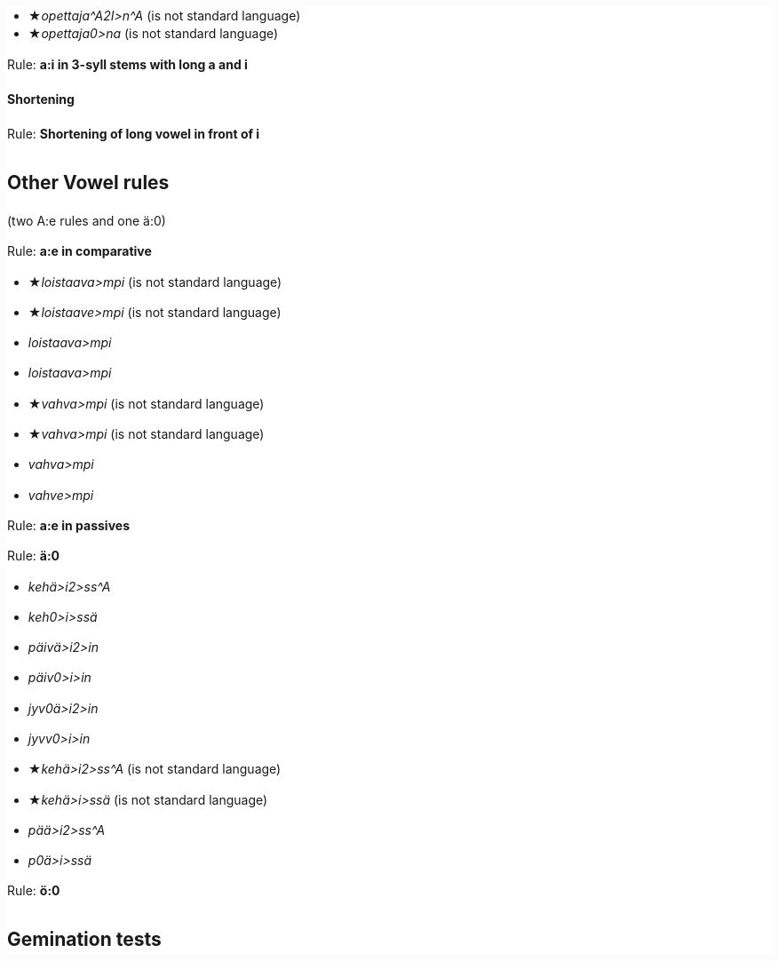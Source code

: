 * ★*opettaja^A2I>n^A* (is not standard language)
* ★*opettaja0>na* (is not standard language)






Rule: **a:i in 3-syll stems with long a and i**


#### Shortening

Rule: **Shortening of long vowel in front of i**





## Other Vowel rules 
(two A:e rules and one ä:0)

Rule: **a:e in comparative**

* ★*loistaava>mpi* (is not standard language)
* ★*loistaave>mpi* (is not standard language)

* *loistaava>mpi*
* *loistaava>mpi*

* ★*vahva>mpi* (is not standard language)
* ★*vahva>mpi* (is not standard language)

* *vahva>mpi*
* *vahve>mpi*

Rule: **a:e in passives**


Rule: **ä:0**

* *kehä>i2>ss^A*
* *keh0>i>ssä*

* *päivä>i2>in*
* *päiv0>i>in*

* *jyv0ä>i2>in*
* *jyvv0>i>in*

* ★*kehä>i2>ss^A* (is not standard language)
* ★*kehä>i>ssä* (is not standard language)

* *pää>i2>ss^A*
* *p0ä>i>ssä*


Rule: **ö:0**



## Gemination tests
